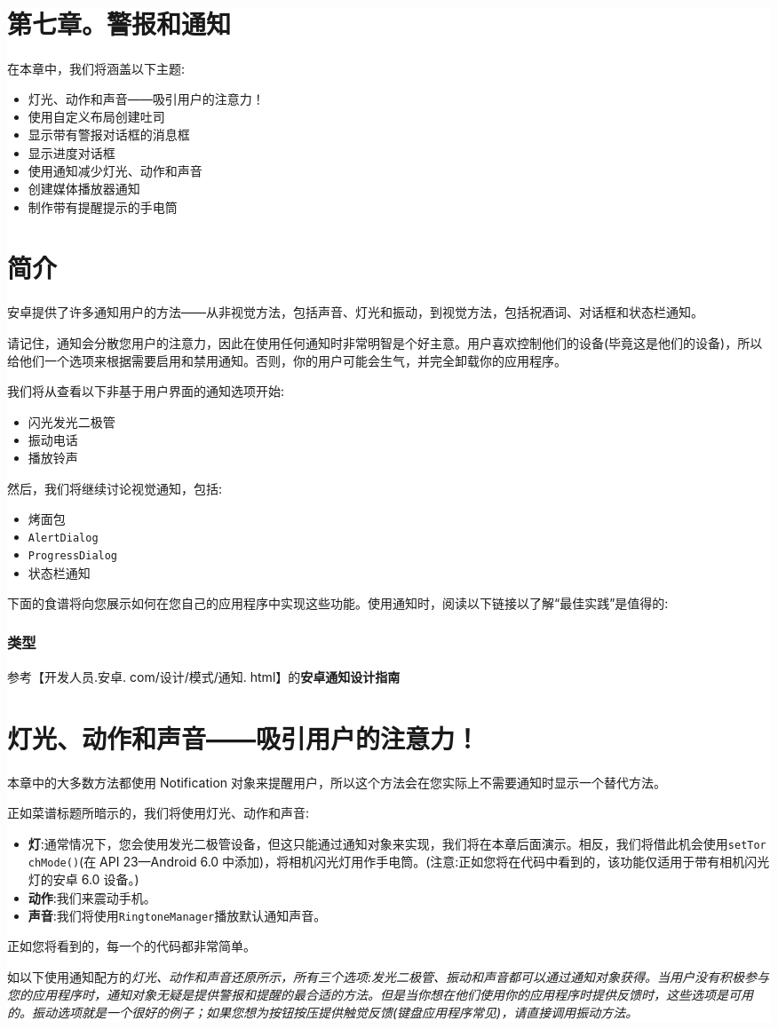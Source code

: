 # 第七章。警报和通知

在本章中，我们将涵盖以下主题:

*   灯光、动作和声音——吸引用户的注意力！
*   使用自定义布局创建吐司
*   显示带有警报对话框的消息框
*   显示进度对话框
*   使用通知减少灯光、动作和声音
*   创建媒体播放器通知
*   制作带有提醒提示的手电筒

# 简介

安卓提供了许多通知用户的方法——从非视觉方法，包括声音、灯光和振动，到视觉方法，包括祝酒词、对话框和状态栏通知。

请记住，通知会分散您用户的注意力，因此在使用任何通知时非常明智是个好主意。用户喜欢控制他们的设备(毕竟这是他们的设备)，所以给他们一个选项来根据需要启用和禁用通知。否则，你的用户可能会生气，并完全卸载你的应用程序。

我们将从查看以下非基于用户界面的通知选项开始:

*   闪光发光二极管
*   振动电话
*   播放铃声

然后，我们将继续讨论视觉通知，包括:

*   烤面包
*   `AlertDialog`
*   `ProgressDialog`
*   状态栏通知

下面的食谱将向您展示如何在您自己的应用程序中实现这些功能。使用通知时，阅读以下链接以了解“最佳实践”是值得的:

### 类型

参考【开发人员.安卓. com/设计/模式/通知. html】的**安卓通知设计指南**

# 灯光、动作和声音——吸引用户的注意力！

本章中的大多数方法都使用 Notification 对象来提醒用户，所以这个方法会在您实际上不需要通知时显示一个替代方法。

正如菜谱标题所暗示的，我们将使用灯光、动作和声音:

*   **灯**:通常情况下，您会使用发光二极管设备，但这只能通过通知对象来实现，我们将在本章后面演示。相反，我们将借此机会使用`setTorchMode()`(在 API 23—Android 6.0 中添加)，将相机闪光灯用作手电筒。(注意:正如您将在代码中看到的，该功能仅适用于带有相机闪光灯的安卓 6.0 设备。)
*   **动作**:我们来震动手机。
*   **声音**:我们将使用`RingtoneManager`播放默认通知声音。

正如您将看到的，每一个的代码都非常简单。

如以下使用通知配方的*灯光、动作和声音还原所示，所有三个选项:发光二极管、振动和声音都可以通过通知对象获得。当用户没有积极参与您的应用程序时，通知对象无疑是提供警报和提醒的最合适的方法。但是当你想在他们使用你的应用程序时提供反馈时，这些选项是可用的。振动选项就是一个很好的例子；如果您想为按钮按压提供触觉反馈(键盘应用程序常见)，请直接调用振动方法。*
